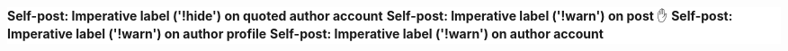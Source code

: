 <tr>
<td><strong>Self-post: Imperative label ('!hide') on quoted author account</strong></td>
<td>

</td>
<td>

</td>
<td>

</td>
<td>

</td>
</tr>

<tr>
<td><strong>Self-post: Imperative label ('!warn') on post</strong></td>
<td>

</td>
<td>
✋
</td>
<td>

</td>
<td>

</td>
</tr>

<tr>
<td><strong>Self-post: Imperative label ('!warn') on author profile</strong></td>
<td>

</td>
<td>

</td>
<td>

</td>
<td>

</td>
</tr>

<tr>
<td><strong>Self-post: Imperative label ('!warn') on author account</strong></td>
<td>

</td>
<td>

</td>
<td>

</td>
<td>
